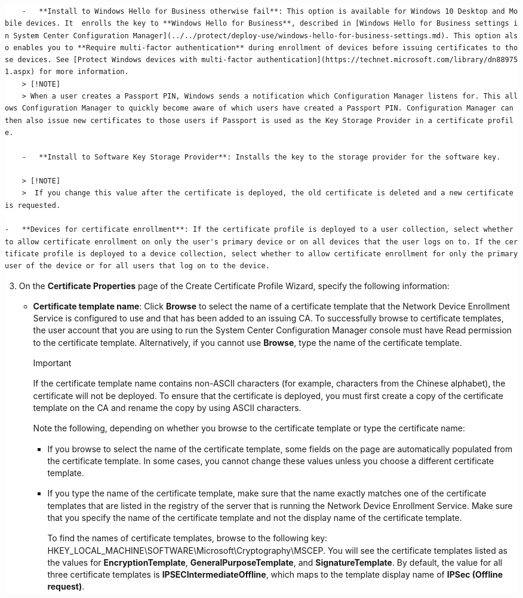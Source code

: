         -   **Install to Windows Hello for Business otherwise fail**: This option is available for Windows 10 Desktop and Mobile devices. It  enrolls the key to **Windows Hello for Business**, described in [Windows Hello for Business settings in System Center Configuration Manager](../../protect/deploy-use/windows-hello-for-business-settings.md). This option also enables you to **Require multi-factor authentication** during enrollment of devices before issuing certificates to those devices. See [Protect Windows devices with multi-factor authentication](https://technet.microsoft.com/library/dn889751.aspx) for more information.
        > [!NOTE]  
        > When a user creates a Passport PIN, Windows sends a notification which Configuration Manager listens for. This allows Configuration Manager to quickly become aware of which users have created a Passport PIN. Configuration Manager can then also issue new certificates to those users if Passport is used as the Key Storage Provider in a certificate profile.  
  
        -   **Install to Software Key Storage Provider**: Installs the key to the storage provider for the software key.  
  
        > [!NOTE]  
        >  If you change this value after the certificate is deployed, the old certificate is deleted and a new certificate is requested.  
  
    -   **Devices for certificate enrollment**: If the certificate profile is deployed to a user collection, select whether to allow certificate enrollment on only the user's primary device or on all devices that the user logs on to. If the certificate profile is deployed to a device collection, select whether to allow certificate enrollment for only the primary user of the device or for all users that log on to the device.  
  
3.  On the **Certificate Properties** page of the Create Certificate Profile Wizard, specify the following information:  
  
    -   **Certificate template name**: Click **Browse** to select the name of a certificate template that the Network Device Enrollment Service is configured to use and that has been added to an issuing CA. To successfully browse to certificate templates, the user account that you are using to run the System Center Configuration Manager console must have Read permission to the certificate template. Alternatively, if you cannot use **Browse**, type the name of the certificate template.  
  
        > [!IMPORTANT]  
        >  If the certificate template name contains non-ASCII characters (for example, characters from the Chinese alphabet), the certificate will not be deployed. To ensure that the certificate is deployed, you must first create a copy of the certificate template on the CA and rename the copy by using ASCII characters.  
  
         Note the following, depending on whether you browse to the certificate template or type the certificate name:  
  
        -   If you browse to select the name of the certificate template, some fields on the page are automatically populated from the certificate template. In some cases, you cannot change these values unless you choose a different certificate template.  
  
        -   If you type the name of the certificate template, make sure that the name exactly matches one of the certificate templates that are listed in the registry of the server that is running the Network Device Enrollment Service. Make sure that you specify the name of the certificate template and not the display name of the certificate template.  
  
             To find the names of certificate templates, browse to the following key: HKEY_LOCAL_MACHINE\SOFTWARE\Microsoft\Cryptography\MSCEP. You will see the certificate templates listed as the values for **EncryptionTemplate**, **GeneralPurposeTemplate**, and **SignatureTemplate**. By default, the value for all three certificate templates is **IPSECIntermediateOffline**, which maps to the template display name of **IPSec (Offline request)**.  
  